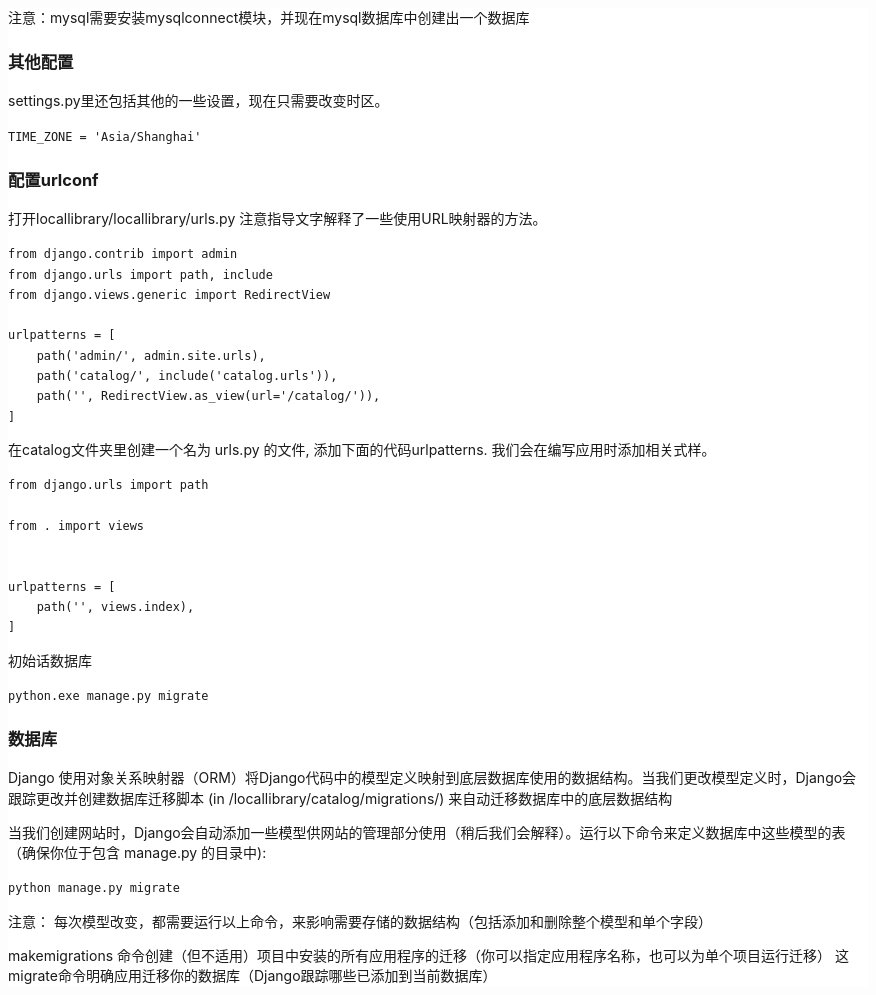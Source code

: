 注意：mysql需要安装mysqlconnect模块，并现在mysql数据库中创建出一个数据库

### 其他配置

settings.py里还包括其他的一些设置，现在只需要改变时区。
```
TIME_ZONE = 'Asia/Shanghai'
```

### 配置urlconf

打开locallibrary/locallibrary/urls.py 注意指导文字解释了一些使用URL映射器的方法。
```
from django.contrib import admin
from django.urls import path, include
from django.views.generic import RedirectView

urlpatterns = [
    path('admin/', admin.site.urls),
    path('catalog/', include('catalog.urls')),
    path('', RedirectView.as_view(url='/catalog/')),
]

```


在catalog文件夹里创建一个名为 urls.py 的文件, 添加下面的代码urlpatterns. 我们会在编写应用时添加相关式样。
```
from django.urls import path

from . import views


urlpatterns = [
    path('', views.index),
]
```

初始话数据库
```
python.exe manage.py migrate
```

### 数据库

Django 使用对象关系映射器（ORM）将Django代码中的模型定义映射到底层数据库使用的数据结构。当我们更改模型定义时，Django会跟踪更改并创建数据库迁移脚本 (in /locallibrary/catalog/migrations/) 来自动迁移数据库中的底层数据结构

当我们创建网站时，Django会自动添加一些模型供网站的管理部分使用（稍后我们会解释）。运行以下命令来定义数据库中这些模型的表（确保你位于包含 manage.py 的目录中):

```
python manage.py migrate
```
注意： 每次模型改变，都需要运行以上命令，来影响需要存储的数据结构（包括添加和删除整个模型和单个字段）

makemigrations 命令创建（但不适用）项目中安装的所有应用程序的迁移（你可以指定应用程序名称，也可以为单个项目运行迁移）
这migrate命令明确应用迁移你的数据库（Django跟踪哪些已添加到当前数据库）
